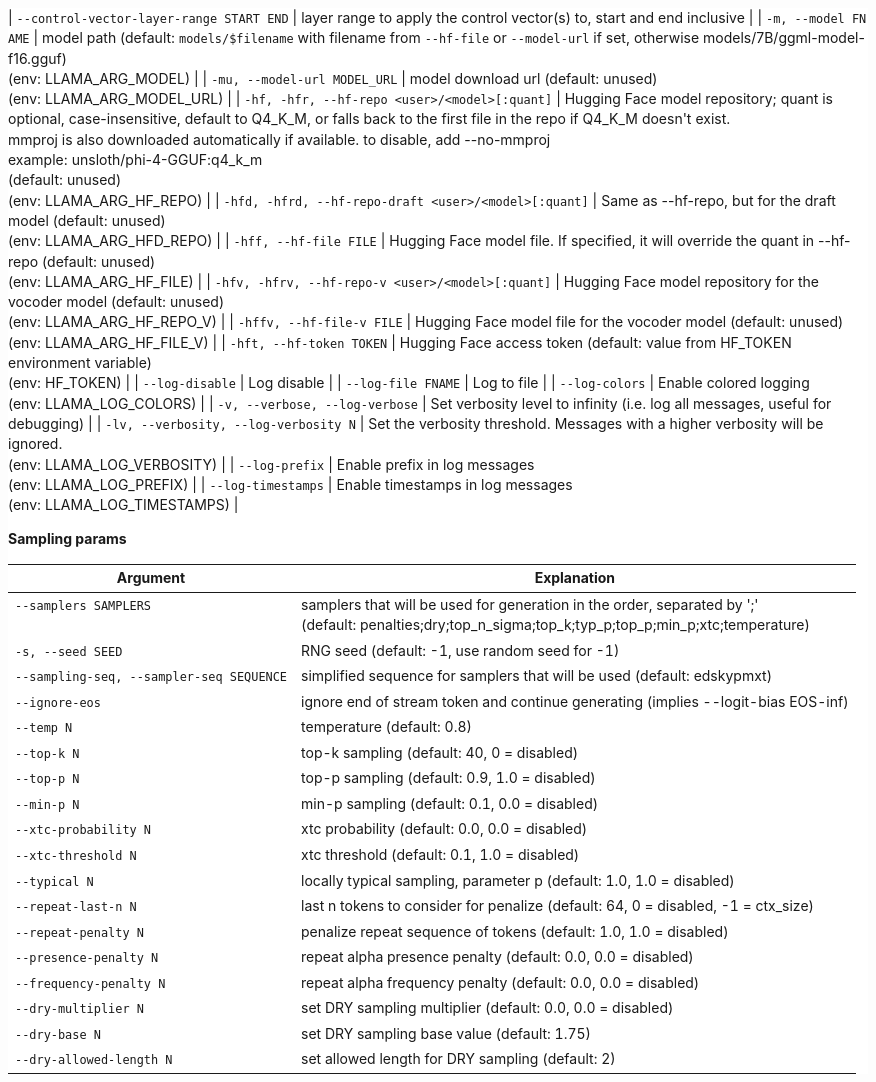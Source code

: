 | `--control-vector-layer-range START END` | layer range to apply the control vector(s) to, start and end inclusive |
| `-m, --model FNAME` | model path (default: `models/$filename` with filename from `--hf-file` or `--model-url` if set, otherwise models/7B/ggml-model-f16.gguf)<br/>(env: LLAMA_ARG_MODEL) |
| `-mu, --model-url MODEL_URL` | model download url (default: unused)<br/>(env: LLAMA_ARG_MODEL_URL) |
| `-hf, -hfr, --hf-repo <user>/<model>[:quant]` | Hugging Face model repository; quant is optional, case-insensitive, default to Q4_K_M, or falls back to the first file in the repo if Q4_K_M doesn't exist.<br/>mmproj is also downloaded automatically if available. to disable, add --no-mmproj<br/>example: unsloth/phi-4-GGUF:q4_k_m<br/>(default: unused)<br/>(env: LLAMA_ARG_HF_REPO) |
| `-hfd, -hfrd, --hf-repo-draft <user>/<model>[:quant]` | Same as --hf-repo, but for the draft model (default: unused)<br/>(env: LLAMA_ARG_HFD_REPO) |
| `-hff, --hf-file FILE` | Hugging Face model file. If specified, it will override the quant in --hf-repo (default: unused)<br/>(env: LLAMA_ARG_HF_FILE) |
| `-hfv, -hfrv, --hf-repo-v <user>/<model>[:quant]` | Hugging Face model repository for the vocoder model (default: unused)<br/>(env: LLAMA_ARG_HF_REPO_V) |
| `-hffv, --hf-file-v FILE` | Hugging Face model file for the vocoder model (default: unused)<br/>(env: LLAMA_ARG_HF_FILE_V) |
| `-hft, --hf-token TOKEN` | Hugging Face access token (default: value from HF_TOKEN environment variable)<br/>(env: HF_TOKEN) |
| `--log-disable` | Log disable |
| `--log-file FNAME` | Log to file |
| `--log-colors` | Enable colored logging<br/>(env: LLAMA_LOG_COLORS) |
| `-v, --verbose, --log-verbose` | Set verbosity level to infinity (i.e. log all messages, useful for debugging) |
| `-lv, --verbosity, --log-verbosity N` | Set the verbosity threshold. Messages with a higher verbosity will be ignored.<br/>(env: LLAMA_LOG_VERBOSITY) |
| `--log-prefix` | Enable prefix in log messages<br/>(env: LLAMA_LOG_PREFIX) |
| `--log-timestamps` | Enable timestamps in log messages<br/>(env: LLAMA_LOG_TIMESTAMPS) |


**Sampling params**

| Argument | Explanation |
| -------- | ----------- |
| `--samplers SAMPLERS` | samplers that will be used for generation in the order, separated by ';'<br/>(default: penalties;dry;top_n_sigma;top_k;typ_p;top_p;min_p;xtc;temperature) |
| `-s, --seed SEED` | RNG seed (default: -1, use random seed for -1) |
| `--sampling-seq, --sampler-seq SEQUENCE` | simplified sequence for samplers that will be used (default: edskypmxt) |
| `--ignore-eos` | ignore end of stream token and continue generating (implies --logit-bias EOS-inf) |
| `--temp N` | temperature (default: 0.8) |
| `--top-k N` | top-k sampling (default: 40, 0 = disabled) |
| `--top-p N` | top-p sampling (default: 0.9, 1.0 = disabled) |
| `--min-p N` | min-p sampling (default: 0.1, 0.0 = disabled) |
| `--xtc-probability N` | xtc probability (default: 0.0, 0.0 = disabled) |
| `--xtc-threshold N` | xtc threshold (default: 0.1, 1.0 = disabled) |
| `--typical N` | locally typical sampling, parameter p (default: 1.0, 1.0 = disabled) |
| `--repeat-last-n N` | last n tokens to consider for penalize (default: 64, 0 = disabled, -1 = ctx_size) |
| `--repeat-penalty N` | penalize repeat sequence of tokens (default: 1.0, 1.0 = disabled) |
| `--presence-penalty N` | repeat alpha presence penalty (default: 0.0, 0.0 = disabled) |
| `--frequency-penalty N` | repeat alpha frequency penalty (default: 0.0, 0.0 = disabled) |
| `--dry-multiplier N` | set DRY sampling multiplier (default: 0.0, 0.0 = disabled) |
| `--dry-base N` | set DRY sampling base value (default: 1.75) |
| `--dry-allowed-length N` | set allowed length for DRY sampling (default: 2) |